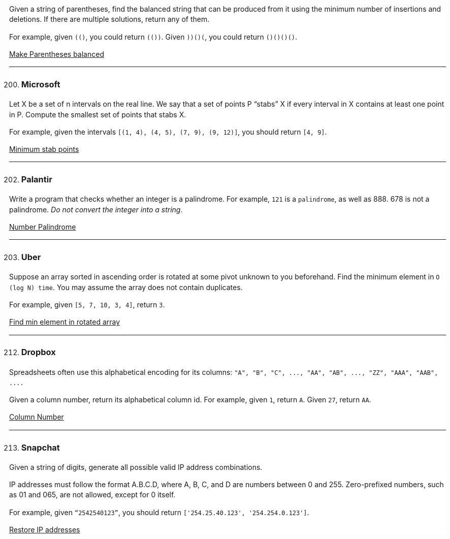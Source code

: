 Given a string of parentheses, find the balanced string that can be produced from it using the minimum number of insertions and deletions. If there are multiple solutions, return any of them.

For example, given `(()`, you could return `(())`. Given `))()(`, you could return `()()()()`.

[Make Parentheses balanced](dcp_199.py)

----

200. ### Microsoft

Let X be a set of n intervals on the real line. We say that a set of points P “stabs” X if every interval in X contains at least one point in P. Compute the smallest set of points that stabs X.

For example, given the intervals `[(1, 4), (4, 5), (7, 9), (9, 12)]`, you should return `[4, 9]`.

[Minimum stab points](dcp_200.py)

----

202. ### Palantir

Write a program that checks whether an integer is a palindrome. For example, `121` is a `palindrome`, as well as 888. 678 is not a palindrome. _Do not convert the integer into a string_.

[Number Palindrome](dcp_202.py)

----

203. ### Uber

Suppose an array sorted in ascending order is rotated at some pivot unknown to you beforehand. Find the minimum element in `O(log N) time`. You may assume the array does not contain duplicates.

For example, given `[5, 7, 10, 3, 4]`, return `3`.

[Find min element in rotated array](dcp_203.py)

----

212. ### Dropbox

Spreadsheets often use this alphabetical encoding for its columns: `"A", "B", "C", ..., "AA", "AB", ..., "ZZ", "AAA", "AAB", ....`

Given a column number, return its alphabetical column id. For example, given `1`, return `A`. Given `27`, return `AA`.

[Column Number](dcp_212.py)

----

213. ### Snapchat

Given a string of digits, generate all possible valid IP address combinations.

IP addresses must follow the format A.B.C.D, where A, B, C, and D are numbers between 0 and 255. Zero-prefixed numbers, such as 01 and 065, are not allowed, except for 0 itself.

For example, given `“2542540123”`, you should return `['254.25.40.123', '254.254.0.123']`.

[Restore IP addresses](dcp_213.py)
